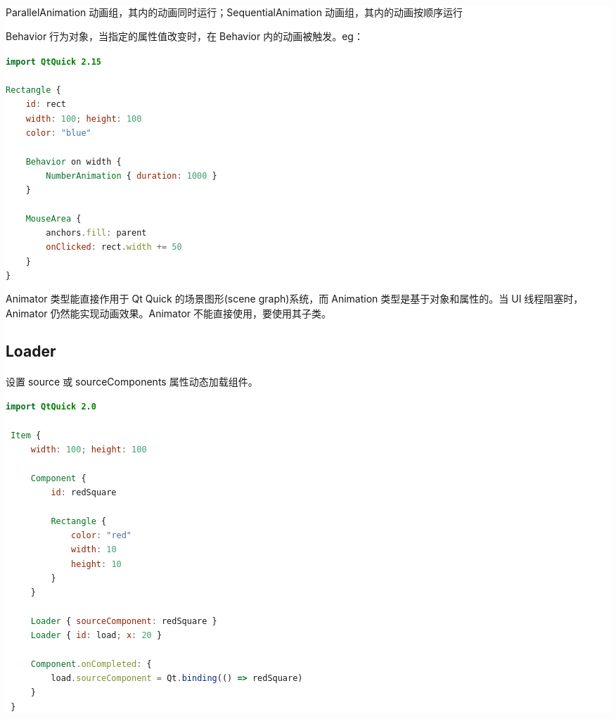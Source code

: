 ParallelAnimation 动画组，其内的动画同时运行；SequentialAnimation 动画组，其内的动画按顺序运行

Behavior 行为对象，当指定的属性值改变时，在 Behavior 内的动画被触发。eg：

```qml
import QtQuick 2.15

Rectangle {
    id: rect
    width: 100; height: 100
    color: "blue"

    Behavior on width {
        NumberAnimation { duration: 1000 }
    }

    MouseArea {
        anchors.fill: parent
        onClicked: rect.width += 50
    }
}
```

Animator 类型能直接作用于 Qt Quick 的场景图形(scene graph)系统，而 Animation 类型是基于对象和属性的。当 UI 线程阻塞时，Animator 仍然能实现动画效果。Animator 不能直接使用，要使用其子类。

## Loader

设置 source 或 sourceComponents 属性动态加载组件。

```qml
import QtQuick 2.0

 Item {
     width: 100; height: 100

     Component {
         id: redSquare

         Rectangle {
             color: "red"
             width: 10
             height: 10
         }
     }

     Loader { sourceComponent: redSquare }
     Loader { id: load; x: 20 }

     Component.onCompleted: {
         load.sourceComponent = Qt.binding(() => redSquare)
     }
 }
 ```
